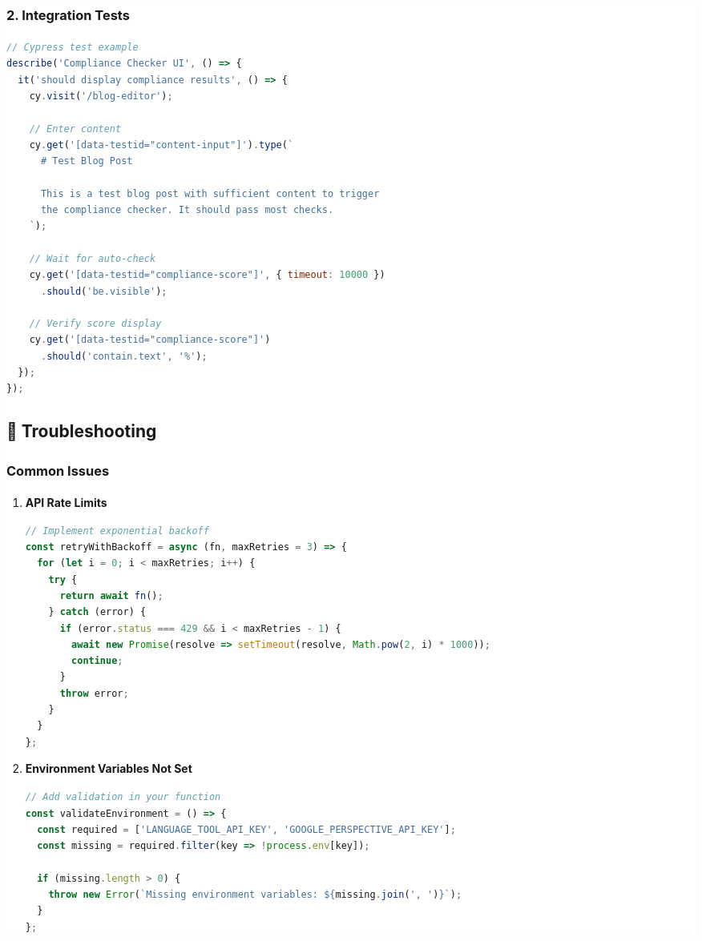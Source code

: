 
### 2. Integration Tests

```javascript
// Cypress test example
describe('Compliance Checker UI', () => {
  it('should display compliance results', () => {
    cy.visit('/blog-editor');
    
    // Enter content
    cy.get('[data-testid="content-input"]').type(`
      # Test Blog Post
      
      This is a test blog post with sufficient content to trigger
      the compliance checker. It should pass most checks.
    `);
    
    // Wait for auto-check
    cy.get('[data-testid="compliance-score"]', { timeout: 10000 })
      .should('be.visible');
    
    // Verify score display
    cy.get('[data-testid="compliance-score"]')
      .should('contain.text', '%');
  });
});
```

## 🔧 Troubleshooting

### Common Issues

1. **API Rate Limits**
   ```javascript
   // Implement exponential backoff
   const retryWithBackoff = async (fn, maxRetries = 3) => {
     for (let i = 0; i < maxRetries; i++) {
       try {
         return await fn();
       } catch (error) {
         if (error.status === 429 && i < maxRetries - 1) {
           await new Promise(resolve => setTimeout(resolve, Math.pow(2, i) * 1000));
           continue;
         }
         throw error;
       }
     }
   };
   ```

2. **Environment Variables Not Set**
   ```javascript
   // Add validation in your function
   const validateEnvironment = () => {
     const required = ['LANGUAGE_TOOL_API_KEY', 'GOOGLE_PERSPECTIVE_API_KEY'];
     const missing = required.filter(key => !process.env[key]);
     
     if (missing.length > 0) {
       throw new Error(`Missing environment variables: ${missing.join(', ')}`);
     }
   };
   ```
